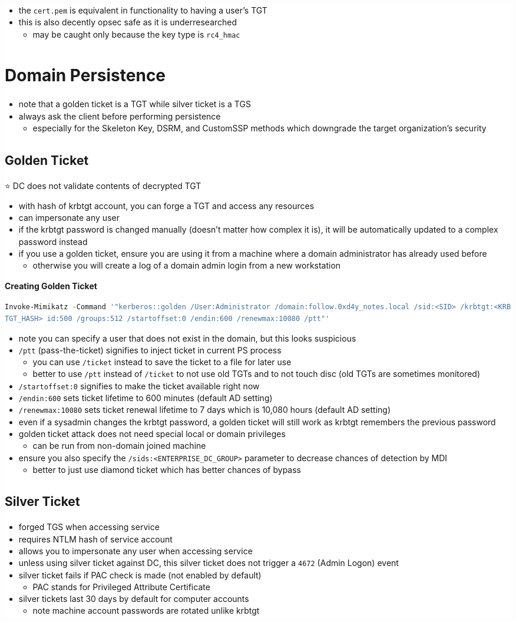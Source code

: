 
- the `cert.pem` is equivalent in functionality to having a user’s TGT
- this is also decently opsec safe as it is underresearched
    - may be caught only because the key type is  `rc4_hmac`

# Domain Persistence

- note that a golden ticket is a TGT while silver ticket is a TGS
- always ask the client before performing persistence
    - especially for the Skeleton Key, DSRM, and CustomSSP methods which downgrade the target organization’s security

## Golden Ticket

⭐ DC does not validate contents of decrypted TGT

- with hash of krbtgt account, you can forge a TGT and access any resources
- can impersonate any user
- if the krbtgt password is changed manually (doesn’t matter how complex it is), it will be automatically updated to a complex password instead
- if you use a golden ticket, ensure you are using it from a machine where a domain administrator has already used before
    - otherwise you will create a log of a domain admin login from a new workstation

********************************************Creating Golden Ticket********************************************

```powershell
Invoke-Mimikatz -Command '"kerberos::golden /User:Administrator /domain:follow.0xd4y_notes.local /sid:<SID> /krbtgt:<KRBTGT_HASH> id:500 /groups:512 /startoffset:0 /endin:600 /renewmax:10080 /ptt"'
```

- note you can specify a user that does not exist in the domain, but this looks suspicious
- `/ptt` (pass-the-ticket) signifies to inject ticket in current PS process
    - you can use `/ticket` instead to save the ticket to a file for later use
    - better to use `/ptt`  instead of `/ticket` to not use old TGTs and to not touch disc (old TGTs are sometimes monitored)
- `/startoffset:0` signifies to make the ticket available right now
- `/endin:600` sets ticket lifetime to 600 minutes (default AD setting)
- `/renewmax:10080` sets ticket renewal lifetime to 7 days which is 10,080 hours (default AD setting)
- even if a sysadmin changes the krbtgt password, a golden ticket will still work as krbtgt remembers the previous password
- golden ticket attack does not need special local or domain privileges
    - can be run from non-domain joined machine
- ensure you also specify the `/sids:<ENTERPRISE_DC_GROUP>` parameter to decrease chances of detection by MDI
    - better to just use diamond ticket which has better chances of bypass

## Silver Ticket

- forged TGS when accessing service
- requires NTLM hash of service account
- allows you to impersonate any user when accessing service
- unless using silver ticket against DC, this silver ticket does not trigger a `4672` (Admin Logon) event
- silver ticket fails if PAC check is made (not enabled by default)
    - PAC stands for Privileged Attribute Certificate
- silver tickets last 30 days by default for computer accounts
    - note machine account passwords are rotated unlike krbtgt
